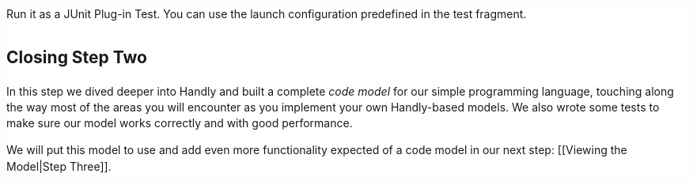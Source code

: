 Run it as a JUnit Plug-in Test. You can use the launch configuration
predefined in the test fragment.

## Closing Step Two

In this step we dived deeper into Handly and built a complete *code model*
for our simple programming language, touching along the way most of the
areas you will encounter as you implement your own Handly-based models.
We also wrote some tests to make sure our model works correctly
and with good performance.

We will put this model to use and add even more functionality expected
of a code model in our next step: [[Viewing the Model|Step Three]].